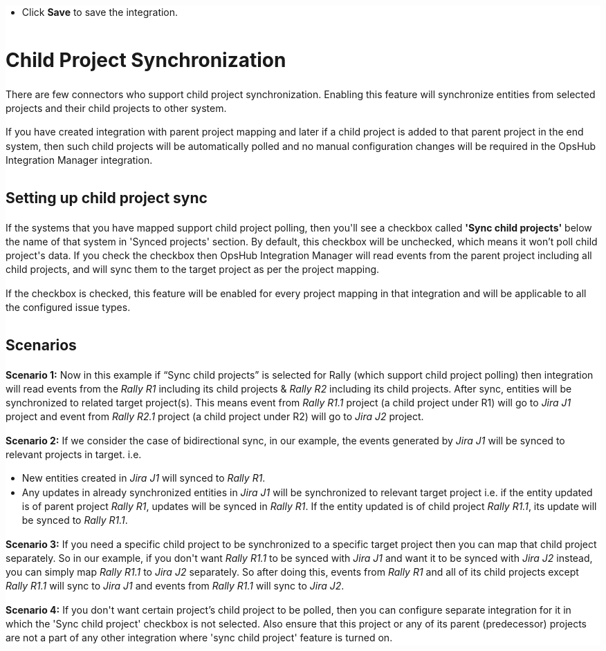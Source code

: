 * Click **Save** to save the integration.


# Child Project Synchronization

There are few connectors who support child project synchronization. Enabling this feature will synchronize entities from selected projects and their child projects to other system.

If you have created integration with parent project mapping and later if a child project is added to that parent project in the end system, then such child projects will be automatically polled and no manual configuration changes will be required in the OpsHub Integration Manager integration.

## Setting up child project sync

If the systems that you have mapped support child project polling, then you'll see a checkbox called **'Sync child projects'** below the name of that system in 'Synced projects' section. By default, this checkbox will be unchecked, which means it won’t poll child project's data. If you check the checkbox then OpsHub Integration Manager will read events from the parent project including all child projects, and will sync them to the target project as per the project mapping.

If the checkbox is checked, this feature will be enabled for every project mapping in that integration and will be applicable to all the configured issue types.

## Scenarios

**Scenario 1:**
Now in this example if “Sync child projects” is selected for Rally (which support child project polling) then integration will read events from the _Rally R1_ including its child projects & _Rally R2_ including its child projects. After sync, entities will be synchronized to related target project(s). This means event from _Rally R1.1_ project (a child project under R1) will go to _Jira J1_ project and event from _Rally R2.1_ project (a child project under R2) will go to _Jira J2_ project.

**Scenario 2:**
If we consider the case of bidirectional sync, in our example, the events generated by _Jira J1_ will be synced to relevant projects in target. i.e.

* New entities created in _Jira J1_ will synced to _Rally R1_.
* Any updates in already synchronized entities in _Jira J1_ will be synchronized to relevant target project i.e. if the entity updated is of parent project _Rally R1_, updates will be synced in _Rally R1_. If the entity updated is of child project _Rally R1.1_, its update will be synced to _Rally R1.1_.

**Scenario 3:**
If you need a specific child project to be synchronized to a specific target project then you can map that child project separately. So in our example, if you don't want _Rally R1.1_ to be synced with _Jira J1_ and want it to be synced with _Jira J2_ instead, you can simply map _Rally R1.1_ to _Jira J2_ separately. So after doing this, events from _Rally R1_ and all of its child projects except _Rally R1.1_ will sync to _Jira J1_ and events from _Rally R1.1_ will sync to _Jira J2_.

**Scenario 4:**
If you don't want certain project’s child project to be polled, then you can configure separate integration for it in which the 'Sync child project' checkbox is not selected. Also ensure that this project or any of its parent (predecessor) projects are not a part of any other integration where 'sync child project' feature is turned on.
